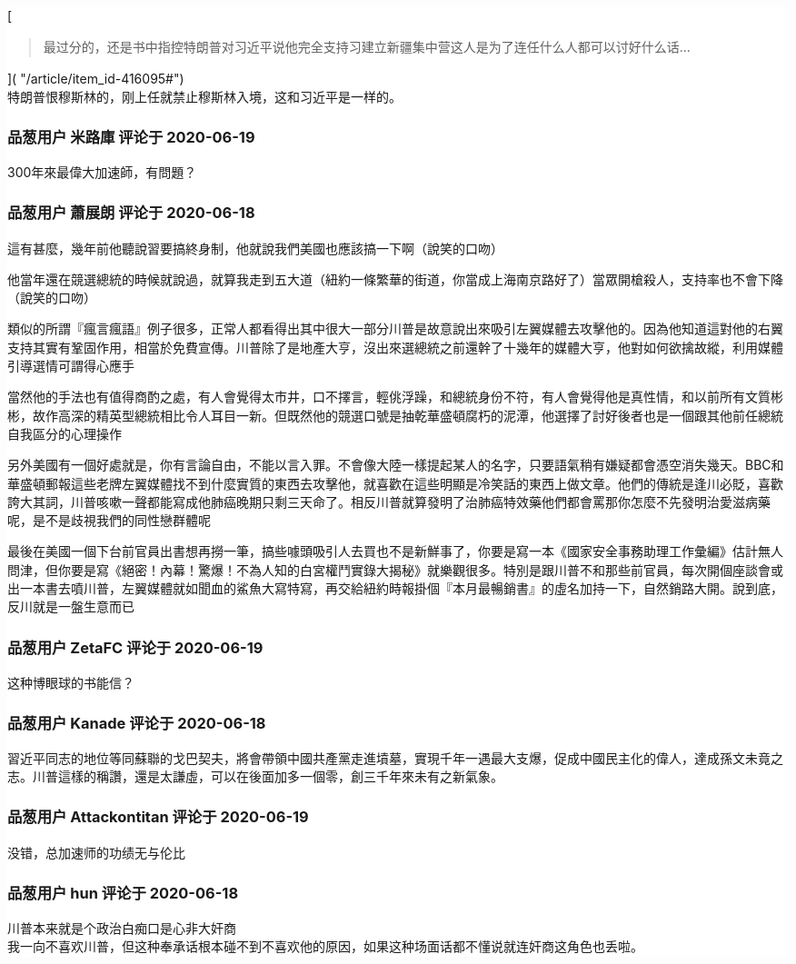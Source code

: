 [

> 最过分的，还是书中指控特朗普对习近平说他完全支持习建立新疆集中营这人是为了连任什么人都可以讨好什么话...

]( "/article/item_id-416095#")  
特朗普恨穆斯林的，刚上任就禁止穆斯林入境，这和习近平是一样的。
        


            
### 品葱用户 **米路庫** 评论于 2020-06-19
        
300年來最偉大加速師，有問題？
        


            
### 品葱用户 **蕭展朗** 评论于 2020-06-18
        
這有甚麼，幾年前他聽說習要搞終身制，他就說我們美國也應該搞一下啊（說笑的口吻）  
  
他當年還在競選總統的時候就說過，就算我走到五大道（紐約一條繁華的街道，你當成上海南京路好了）當眾開槍殺人，支持率也不會下降（說笑的口吻）  
  
類似的所謂『瘋言瘋語』例子很多，正常人都看得出其中很大一部分川普是故意說出來吸引左翼媒體去攻擊他的。因為他知道這對他的右翼支持其實有鞏固作用，相當於免費宣傳。川普除了是地產大亨，沒出來選總統之前還幹了十幾年的媒體大亨，他對如何欲擒故縱，利用媒體引導選情可謂得心應手  
  
當然他的手法也有值得商酌之處，有人會覺得太市井，口不擇言，輕佻浮躁，和總統身份不符，有人會覺得他是真性情，和以前所有文質彬彬，故作高深的精英型總統相比令人耳目一新。但既然他的競選口號是抽乾華盛頓腐朽的泥潭，他選擇了討好後者也是一個跟其他前任總統自我區分的心理操作  
  
另外美國有一個好處就是，你有言論自由，不能以言入罪。不會像大陸一樣提起某人的名字，只要語氣稍有嫌疑都會憑空消失幾天。BBC和華盛頓郵報這些老牌左翼媒體找不到什麼實質的東西去攻擊他，就喜歡在這些明顯是冷笑話的東西上做文章。他們的傳統是逢川必貶，喜歡誇大其詞，川普咳嗽一聲都能寫成他肺癌晚期只剩三天命了。相反川普就算發明了治肺癌特效藥他們都會罵那你怎麼不先發明治愛滋病藥呢，是不是歧視我們的同性戀群體呢  
  
最後在美國一個下台前官員出書想再撈一筆，搞些噱頭吸引人去買也不是新鮮事了，你要是寫一本《國家安全事務助理工作彙編》估計無人問津，但你要是寫《絕密！內幕！驚爆！不為人知的白宮權鬥實錄大揭秘》就樂觀很多。特別是跟川普不和那些前官員，每次開個座談會或出一本書去噴川普，左翼媒體就如聞血的鯊魚大寫特寫，再交給紐約時報掛個『本月最暢銷書』的虛名加持一下，自然銷路大開。說到底，反川就是一盤生意而已
        


            
### 品葱用户 **ZetaFC** 评论于 2020-06-19
        
这种博眼球的书能信？
        


            
### 品葱用户 **Kanade** 评论于 2020-06-18
        
習近平同志的地位等同蘇聯的戈巴契夫，將會帶領中國共產黨走進墳墓，實現千年一遇最大支爆，促成中國民主化的偉人，達成孫文未竟之志。川普這樣的稱讚，還是太謙虛，可以在後面加多一個零，創三千年來未有之新氣象。
        


            
### 品葱用户 **Attackontitan** 评论于 2020-06-19
        
没错，总加速师的功绩无与伦比
        


            
### 品葱用户 **hun** 评论于 2020-06-18
        
川普本来就是个政治白痴口是心非大奸商  
我一向不喜欢川普，但这种奉承话根本碰不到不喜欢他的原因，如果这种场面话都不懂说就连奸商这角色也丢啦。
        
